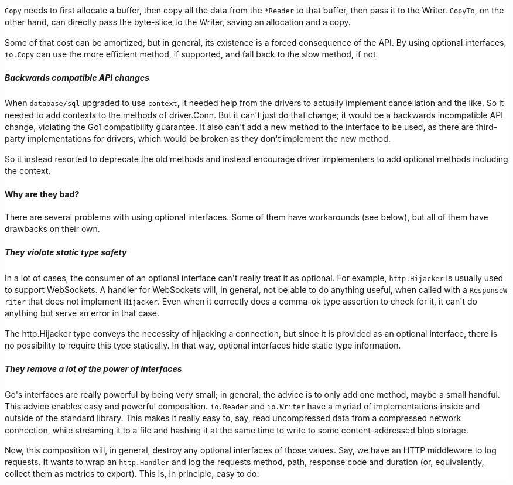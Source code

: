`Copy` needs to first allocate a buffer, then copy all the data from the
`*Reader` to that buffer, then pass it to the Writer. `CopyTo`, on the other
hand, can directly pass the byte-slice to the Writer, saving an allocation and
a copy.

Some of that cost can be amortized, but in general, its existence is a forced
consequence of the API. By using optional interfaces, `io.Copy` can use the
more efficient method, if supported, and fall back to the slow method, if not.

##### Backwards compatible API changes

When `database/sql` upgraded to use `context`, it needed help from the drivers
to actually implement cancellation and the like. So it needed to add contexts
to the methods of [driver.Conn](http://godoc.org/database/sql/driver#Conn). But
it can't just do that change; it would be a backwards incompatible API change,
violating the Go1 compatibility guarantee. It also can't add a new method to
the interface to be used, as there are third-party implementations for drivers,
which would be broken as they don't implement the new method.

So it instead resorted to
[deprecate](https://golang.org/src/database/sql/driver/driver.go#L159) the old
methods and instead encourage driver implementers to add optional methods
including the context.

#### Why are they bad?

There are several problems with using optional interfaces. Some of them have
workarounds (see below), but all of them have drawbacks on their own.

##### They violate static type safety

In a lot of cases, the consumer of an optional interface can't really treat it
as optional. For example, `http.Hijacker` is usually used to support
WebSockets. A handler for WebSockets will, in general, not be able to do
anything useful, when called with a `ResponseWriter` that does not implement
`Hijacker`. Even when it correctly does a comma-ok type assertion to check
for it, it can't do anything but serve an error in that case.

The http.Hijacker type conveys the necessity of hijacking a connection, but
since it is provided as an optional interface, there is no possibility to
require this type statically. In that way, optional interfaces hide static type
information.

##### They remove a lot of the power of interfaces

Go's interfaces are really powerful by being very small; in general, the
advice is to only add one method, maybe a small handful. This advice enables
easy and powerful composition. `io.Reader` and `io.Writer` have a myriad of
implementations inside and outside of the standard library. This makes it
really easy to, say, read uncompressed data from a compressed network
connection, while streaming it to a file and hashing it at the same time to
write to some content-addressed blob storage.

Now, this composition will, in general, destroy any optional interfaces of
those values. Say, we have an HTTP middleware to log requests. It wants to wrap
an `http.Handler` and log the requests method, path, response code and duration
(or, equivalently, collect them as metrics to export). This is, in principle,
easy to do:
